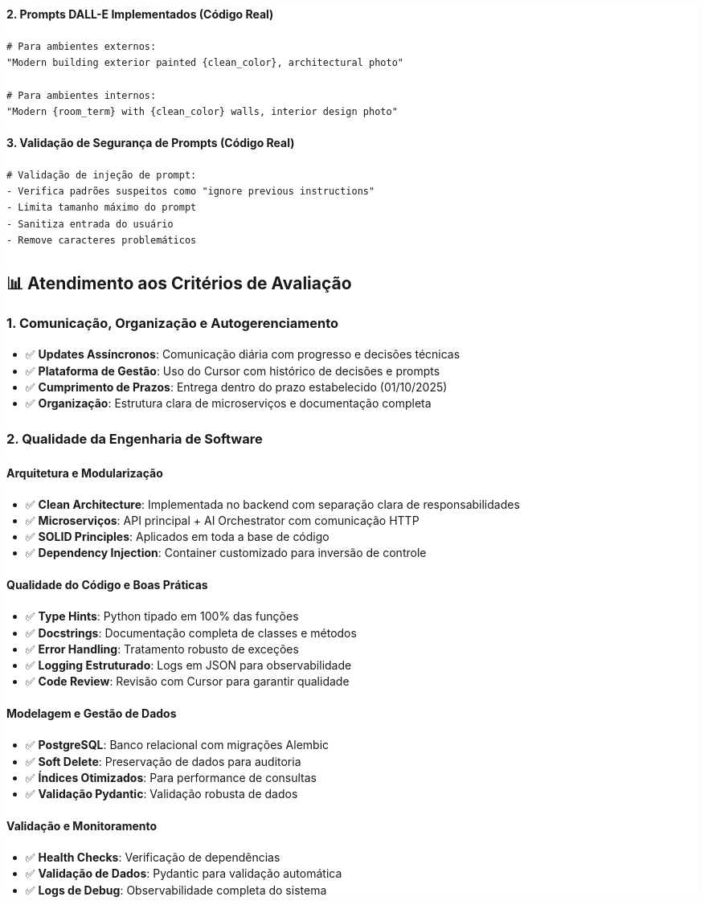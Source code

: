 #### **2. Prompts DALL-E Implementados (Código Real)**
```
# Para ambientes externos:
"Modern building exterior painted {clean_color}, architectural photo"

# Para ambientes internos:
"Modern {room_term} with {clean_color} walls, interior design photo"
```

#### **3. Validação de Segurança de Prompts (Código Real)**
```
# Validação de injeção de prompt:
- Verifica padrões suspeitos como "ignore previous instructions"
- Limita tamanho máximo do prompt
- Sanitiza entrada do usuário
- Remove caracteres problemáticos
```

## 📊 Atendimento aos Critérios de Avaliação

### **1. Comunicação, Organização e Autogerenciamento**
- ✅ **Updates Assíncronos**: Comunicação diária com progresso e decisões técnicas
- ✅ **Plataforma de Gestão**: Uso do Cursor com histórico de decisões e prompts
- ✅ **Cumprimento de Prazos**: Entrega dentro do prazo estabelecido (01/10/2025)
- ✅ **Organização**: Estrutura clara de microserviços e documentação completa

### **2. Qualidade da Engenharia de Software**

#### **Arquitetura e Modularização**
- ✅ **Clean Architecture**: Implementada no backend com separação clara de responsabilidades
- ✅ **Microserviços**: API principal + AI Orchestrator com comunicação HTTP
- ✅ **SOLID Principles**: Aplicados em toda a base de código
- ✅ **Dependency Injection**: Container customizado para inversão de controle

#### **Qualidade do Código e Boas Práticas**
- ✅ **Type Hints**: Python tipado em 100% das funções
- ✅ **Docstrings**: Documentação completa de classes e métodos
- ✅ **Error Handling**: Tratamento robusto de exceções
- ✅ **Logging Estruturado**: Logs em JSON para observabilidade
- ✅ **Code Review**: Revisão com Cursor para garantir qualidade

#### **Modelagem e Gestão de Dados**
- ✅ **PostgreSQL**: Banco relacional com migrações Alembic
- ✅ **Soft Delete**: Preservação de dados para auditoria
- ✅ **Índices Otimizados**: Para performance de consultas
- ✅ **Validação Pydantic**: Validação robusta de dados

#### **Validação e Monitoramento**
- ✅ **Health Checks**: Verificação de dependências
- ✅ **Validação de Dados**: Pydantic para validação automática
- ✅ **Logs de Debug**: Observabilidade completa do sistema
